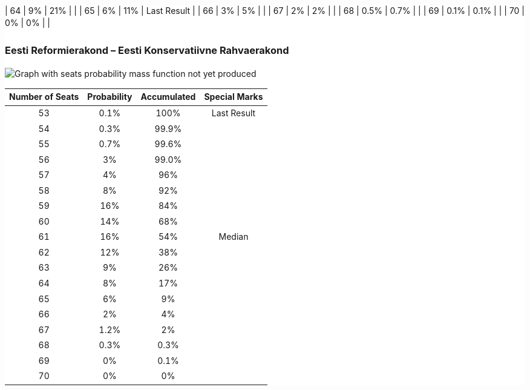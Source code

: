| 64 | 9% | 21% |  |
| 65 | 6% | 11% | Last Result |
| 66 | 3% | 5% |  |
| 67 | 2% | 2% |  |
| 68 | 0.5% | 0.7% |  |
| 69 | 0.1% | 0.1% |  |
| 70 | 0% | 0% |  |

### Eesti Reformierakond – Eesti Konservatiivne Rahvaerakond

![Graph with seats probability mass function not yet produced](2022-03-28-Norstat-coalitions-seats-pmf-ref–ekre.png "Seats Probability Mass Function")

| Number of Seats | Probability | Accumulated | Special Marks |
|:---------------:|:-----------:|:-----------:|:-------------:|
| 53 | 0.1% | 100% | Last Result |
| 54 | 0.3% | 99.9% |  |
| 55 | 0.7% | 99.6% |  |
| 56 | 3% | 99.0% |  |
| 57 | 4% | 96% |  |
| 58 | 8% | 92% |  |
| 59 | 16% | 84% |  |
| 60 | 14% | 68% |  |
| 61 | 16% | 54% | Median |
| 62 | 12% | 38% |  |
| 63 | 9% | 26% |  |
| 64 | 8% | 17% |  |
| 65 | 6% | 9% |  |
| 66 | 2% | 4% |  |
| 67 | 1.2% | 2% |  |
| 68 | 0.3% | 0.3% |  |
| 69 | 0% | 0.1% |  |
| 70 | 0% | 0% |  |

